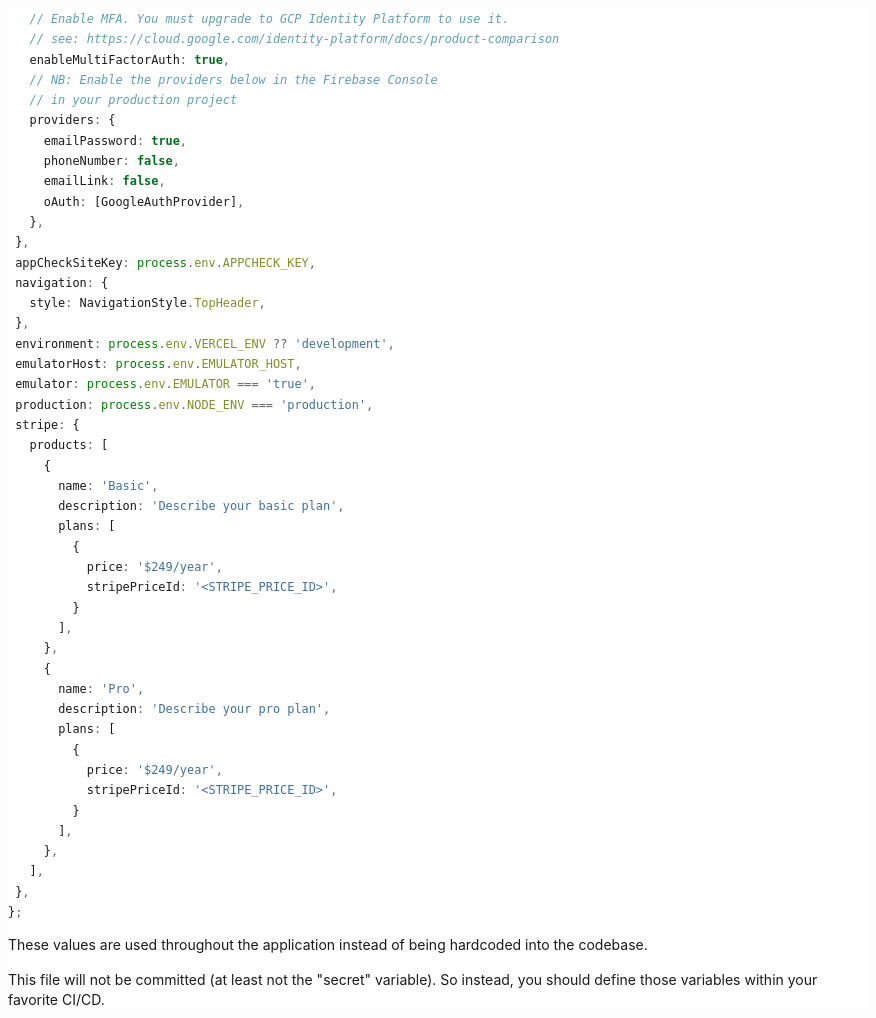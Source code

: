  ```ts {% title="configuration.ts" %}
    // Enable MFA. You must upgrade to GCP Identity Platform to use it.
    // see: https://cloud.google.com/identity-platform/docs/product-comparison
    enableMultiFactorAuth: true,
    // NB: Enable the providers below in the Firebase Console
    // in your production project
    providers: {
      emailPassword: true,
      phoneNumber: false,
      emailLink: false,
      oAuth: [GoogleAuthProvider],
    },
  },
  appCheckSiteKey: process.env.APPCHECK_KEY,
  navigation: {
    style: NavigationStyle.TopHeader,
  },
  environment: process.env.VERCEL_ENV ?? 'development',
  emulatorHost: process.env.EMULATOR_HOST,
  emulator: process.env.EMULATOR === 'true',
  production: process.env.NODE_ENV === 'production',
  stripe: {
    products: [
      {
        name: 'Basic',
        description: 'Describe your basic plan',
        plans: [
          {
            price: '$249/year',
            stripePriceId: '<STRIPE_PRICE_ID>',
          }
        ],
      },
      {
        name: 'Pro',
        description: 'Describe your pro plan',
        plans: [
          {
            price: '$249/year',
            stripePriceId: '<STRIPE_PRICE_ID>',
          }
        ],
      },
    ],
  },
};
```

These values are used throughout the application instead of being hardcoded into the codebase.

This file will not be committed (at least not
the "secret" variable). So instead, you should define those variables within your
favorite CI/CD.
